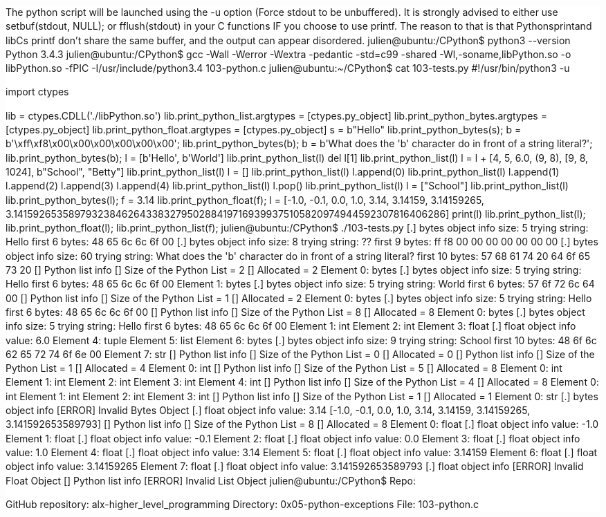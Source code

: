 The python script will be launched using the -u option (Force stdout to be unbuffered). It is strongly advised to either use setbuf(stdout, NULL); or fflush(stdout) in your C functions IF you choose to use printf. The reason to that is that Pythonsprintand libCs printf don’t share the same buffer, and the output can appear disordered. julien@ubuntu:/CPython$ python3 --version Python 3.4.3 julien@ubuntu:/CPython$ gcc -Wall -Werror -Wextra -pedantic -std=c99 -shared -Wl,-soname,libPython.so -o libPython.so -fPIC -I/usr/include/python3.4 103-python.c julien@ubuntu:~/CPython$ cat 103-tests.py #!/usr/bin/python3 -u

import ctypes

lib = ctypes.CDLL('./libPython.so') lib.print_python_list.argtypes = [ctypes.py_object] lib.print_python_bytes.argtypes = [ctypes.py_object] lib.print_python_float.argtypes = [ctypes.py_object] s = b"Hello" lib.print_python_bytes(s); b = b'\xff\xf8\x00\x00\x00\x00\x00\x00'; lib.print_python_bytes(b); b = b'What does the 'b' character do in front of a string literal?'; lib.print_python_bytes(b); l = [b'Hello', b'World'] lib.print_python_list(l) del l[1] lib.print_python_list(l) l = l + [4, 5, 6.0, (9, 8), [9, 8, 1024], b"School", "Betty"] lib.print_python_list(l) l = [] lib.print_python_list(l) l.append(0) lib.print_python_list(l) l.append(1) l.append(2) l.append(3) l.append(4) lib.print_python_list(l) l.pop() lib.print_python_list(l) l = ["School"] lib.print_python_list(l) lib.print_python_bytes(l); f = 3.14 lib.print_python_float(f); l = [-1.0, -0.1, 0.0, 1.0, 3.14, 3.14159, 3.14159265, 3.141592653589793238462643383279502884197169399375105820974944592307816406286] print(l) lib.print_python_list(l); lib.print_python_float(l); lib.print_python_list(f); julien@ubuntu:/CPython$ ./103-tests.py [.] bytes object info size: 5 trying string: Hello first 6 bytes: 48 65 6c 6c 6f 00 [.] bytes object info size: 8 trying string: ?? first 9 bytes: ff f8 00 00 00 00 00 00 00 [.] bytes object info size: 60 trying string: What does the 'b' character do in front of a string literal? first 10 bytes: 57 68 61 74 20 64 6f 65 73 20 [] Python list info [] Size of the Python List = 2 [] Allocated = 2 Element 0: bytes [.] bytes object info size: 5 trying string: Hello first 6 bytes: 48 65 6c 6c 6f 00 Element 1: bytes [.] bytes object info size: 5 trying string: World first 6 bytes: 57 6f 72 6c 64 00 [] Python list info [] Size of the Python List = 1 [] Allocated = 2 Element 0: bytes [.] bytes object info size: 5 trying string: Hello first 6 bytes: 48 65 6c 6c 6f 00 [] Python list info [] Size of the Python List = 8 [] Allocated = 8 Element 0: bytes [.] bytes object info size: 5 trying string: Hello first 6 bytes: 48 65 6c 6c 6f 00 Element 1: int Element 2: int Element 3: float [.] float object info value: 6.0 Element 4: tuple Element 5: list Element 6: bytes [.] bytes object info size: 9 trying string: School first 10 bytes: 48 6f 6c 62 65 72 74 6f 6e 00 Element 7: str [] Python list info [] Size of the Python List = 0 [] Allocated = 0 [] Python list info [] Size of the Python List = 1 [] Allocated = 4 Element 0: int [] Python list info [] Size of the Python List = 5 [] Allocated = 8 Element 0: int Element 1: int Element 2: int Element 3: int Element 4: int [] Python list info [] Size of the Python List = 4 [] Allocated = 8 Element 0: int Element 1: int Element 2: int Element 3: int [] Python list info [] Size of the Python List = 1 [] Allocated = 1 Element 0: str [.] bytes object info [ERROR] Invalid Bytes Object [.] float object info value: 3.14 [-1.0, -0.1, 0.0, 1.0, 3.14, 3.14159, 3.14159265, 3.141592653589793] [] Python list info [] Size of the Python List = 8 [] Allocated = 8 Element 0: float [.] float object info value: -1.0 Element 1: float [.] float object info value: -0.1 Element 2: float [.] float object info value: 0.0 Element 3: float [.] float object info value: 1.0 Element 4: float [.] float object info value: 3.14 Element 5: float [.] float object info value: 3.14159 Element 6: float [.] float object info value: 3.14159265 Element 7: float [.] float object info value: 3.141592653589793 [.] float object info [ERROR] Invalid Float Object [] Python list info [ERROR] Invalid List Object julien@ubuntu:/CPython$ Repo:

GitHub repository: alx-higher_level_programming Directory: 0x05-python-exceptions File: 103-python.c